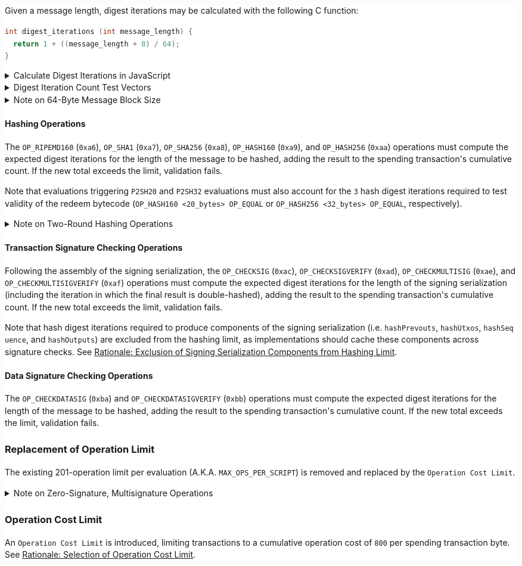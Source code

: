 Given a message length, digest iterations may be calculated with the following C function:

```c
int digest_iterations (int message_length) {
  return 1 + ((message_length + 8) / 64);
}
```

<details><summary>Calculate Digest Iterations in JavaScript</summary></details>

<details><summary>Digest Iteration Count Test Vectors</summary></details>

<details><summary>Note on 64-Byte Message Block Size</summary></details>

#### Hashing Operations

The `OP_RIPEMD160` (`0xa6`), `OP_SHA1` (`0xa7`), `OP_SHA256` (`0xa8`), `OP_HASH160` (`0xa9`), and `OP_HASH256` (`0xaa`) operations must compute the expected digest iterations for the length of the message to be hashed, adding the result to the spending transaction's cumulative count. If the new total exceeds the limit, validation fails.

Note that evaluations triggering `P2SH20` and `P2SH32` evaluations must also account for the `3` hash digest iterations required to test validity of the redeem bytecode (`OP_HASH160 <20_bytes> OP_EQUAL` or `OP_HASH256 <32_bytes> OP_EQUAL`, respectively).

<details><summary>Note on Two-Round Hashing Operations</summary></details>

#### Transaction Signature Checking Operations

Following the assembly of the signing serialization, the `OP_CHECKSIG` (`0xac`), `OP_CHECKSIGVERIFY` (`0xad`), `OP_CHECKMULTISIG` (`0xae`), and `OP_CHECKMULTISIGVERIFY` (`0xaf`) operations must compute the expected digest iterations for the length of the signing serialization (including the iteration in which the final result is double-hashed), adding the result to the spending transaction's cumulative count. If the new total exceeds the limit, validation fails.

Note that hash digest iterations required to produce components of the signing serialization (i.e. `hashPrevouts`, `hashUtxos`, `hashSequence`, and `hashOutputs`) are excluded from the hashing limit, as implementations should cache these components across signature checks. See [Rationale: Exclusion of Signing Serialization Components from Hashing Limit](#exclusion-of-signing-serialization-components-from-hashing-limit).

#### Data Signature Checking Operations

The `OP_CHECKDATASIG` (`0xba`) and `OP_CHECKDATASIGVERIFY` (`0xbb`) operations must compute the expected digest iterations for the length of the message to be hashed, adding the result to the spending transaction's cumulative count. If the new total exceeds the limit, validation fails.

### Replacement of Operation Limit

The existing 201-operation limit per evaluation (A.K.A. `MAX_OPS_PER_SCRIPT`) is removed and replaced by the `Operation Cost Limit`.

<details><summary>Note on Zero-Signature, Multisignature Operations</summary></details>

### Operation Cost Limit

An `Operation Cost Limit` is introduced, limiting transactions to a cumulative operation cost of `800` per spending transaction byte. See [Rationale: Selection of Operation Cost Limit](#selection-of-operation-cost-limit).
